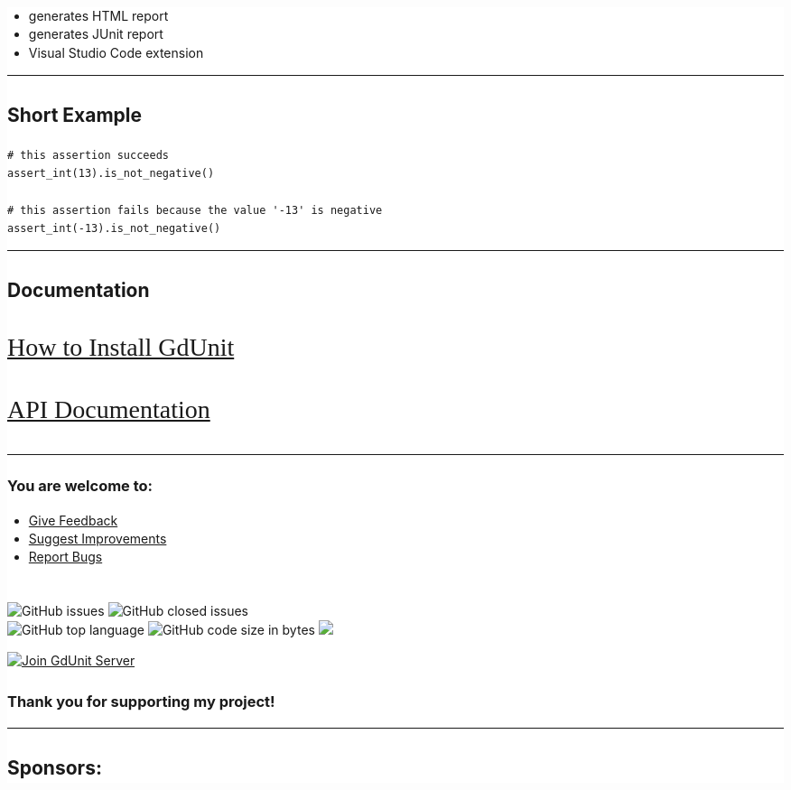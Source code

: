   * generates HTML report
  * generates JUnit report 
* Visual Studio Code extension
---

 
## Short Example
 ```
 # this assertion succeeds
assert_int(13).is_not_negative()

# this assertion fails because the value '-13' is negative
assert_int(-13).is_not_negative()
 ```
 
 ---

## Documentation
<p align="left" style="font-family: Bedrock; font-size:21pt; color:#7253ed; font-style:bold">
  <a href="https://mikeschulze.github.io/gdUnit3/first_steps/install/">How to Install GdUnit</a>
</p>

<p align="left" style="font-family: Bedrock; font-size:21pt; color:#7253ed; font-style:bold">
  <a href="https://mikeschulze.github.io/gdUnit3/">API Documentation</a>
</p>



---

### You are welcome to:
  * [Give Feedback](https://github.com/MikeSchulze/gdUnit4/discussions/228)
  * [Suggest Improvements](https://github.com/MikeSchulze/gdUnit4/issues/new?assignees=MikeSchulze&labels=enhancement&template=feature_request.md&title=)
  * [Report Bugs](https://github.com/MikeSchulze/gdUnit4/issues/new?assignees=MikeSchulze&labels=bug%2C+task&template=bug_report.md&title=)



<h1 align="center"></h1>
<p align="left">
  <img alt="GitHub issues" src="https://img.shields.io/github/issues/MikeSchulze/gdunit4">
  <img alt="GitHub closed issues" src="https://img.shields.io/github/issues-closed-raw/MikeSchulze/gdunit4"></br>
  
  <img alt="GitHub top language" src="https://img.shields.io/github/languages/top/MikeSchulze/gdunit4">
  <img alt="GitHub code size in bytes" src="https://img.shields.io/github/languages/code-size/MikeSchulze/gdunit4">
  <img src="https://img.shields.io/badge/License-MIT-blue.svg">
</p>

<p align="left">
  <a href="https://discord.gg/rdq36JwuaJ"><img src="https://discordapp.com/api/guilds/885149082119733269/widget.png?style=banner4" alt="Join GdUnit Server"/></a>
</p>

### Thank you for supporting my project!
---
## Sponsors:




